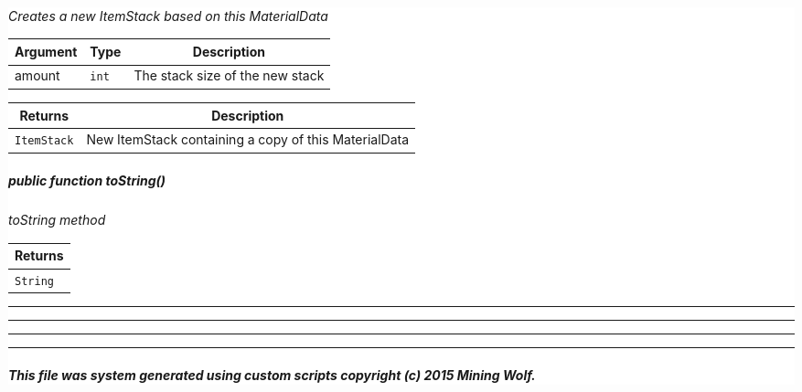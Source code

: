 _Creates a new ItemStack based on this MaterialData_

Argument | Type | Description  
--- | --- | --- 
amount | `int` | The stack size of the new stack

Returns | Description
--- | --- 
`ItemStack` | New ItemStack containing a copy of this MaterialData


##### <a id='tostring'></a>public  function __toString__()

_toString method_

Returns | 
--- | 
`String` |


---


---


---


---


##### This file was system generated using custom scripts copyright (c) 2015 Mining Wolf.
	


